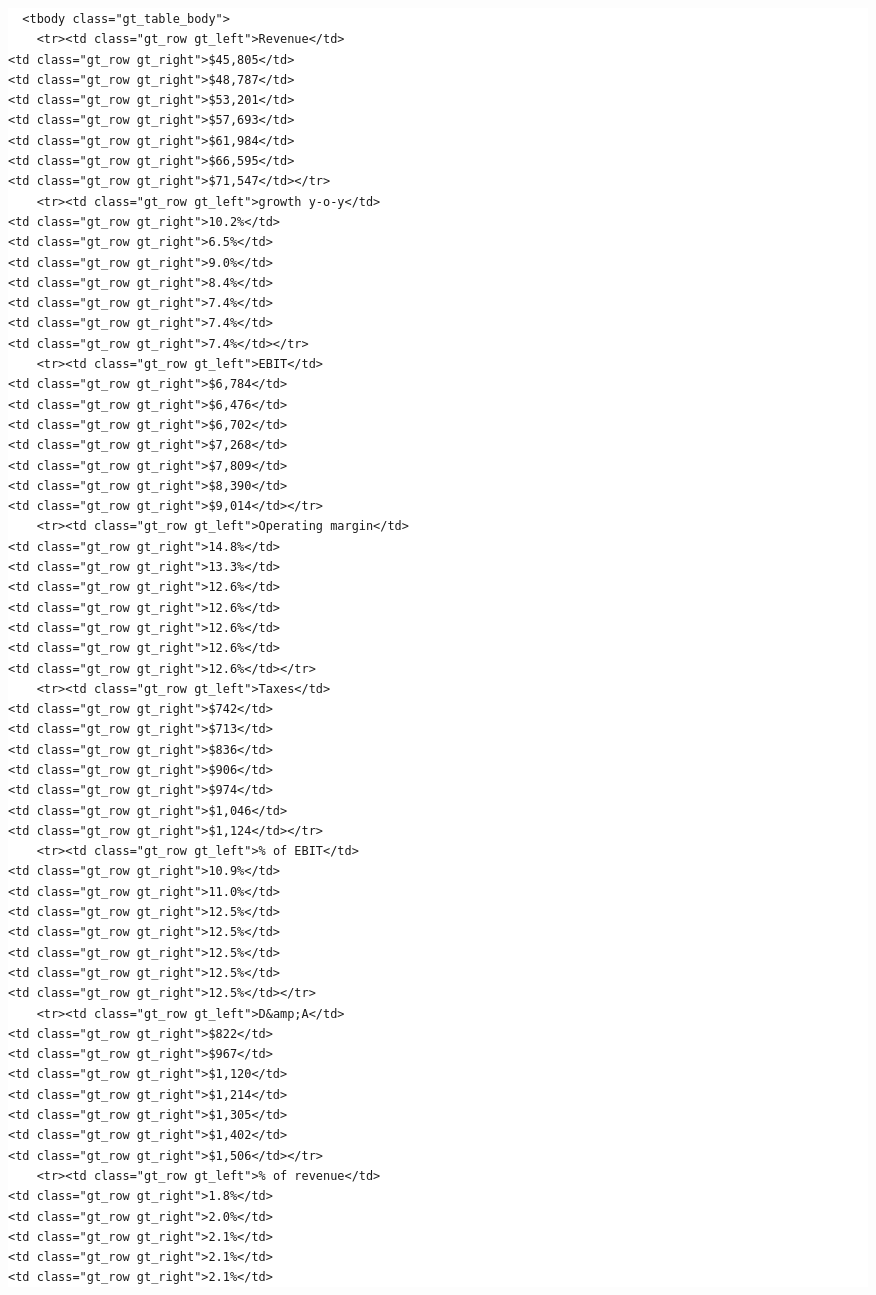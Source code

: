 ```{=html}
  <tbody class="gt_table_body">
    <tr><td class="gt_row gt_left">Revenue</td>
<td class="gt_row gt_right">$45,805</td>
<td class="gt_row gt_right">$48,787</td>
<td class="gt_row gt_right">$53,201</td>
<td class="gt_row gt_right">$57,693</td>
<td class="gt_row gt_right">$61,984</td>
<td class="gt_row gt_right">$66,595</td>
<td class="gt_row gt_right">$71,547</td></tr>
    <tr><td class="gt_row gt_left">growth y-o-y</td>
<td class="gt_row gt_right">10.2%</td>
<td class="gt_row gt_right">6.5%</td>
<td class="gt_row gt_right">9.0%</td>
<td class="gt_row gt_right">8.4%</td>
<td class="gt_row gt_right">7.4%</td>
<td class="gt_row gt_right">7.4%</td>
<td class="gt_row gt_right">7.4%</td></tr>
    <tr><td class="gt_row gt_left">EBIT</td>
<td class="gt_row gt_right">$6,784</td>
<td class="gt_row gt_right">$6,476</td>
<td class="gt_row gt_right">$6,702</td>
<td class="gt_row gt_right">$7,268</td>
<td class="gt_row gt_right">$7,809</td>
<td class="gt_row gt_right">$8,390</td>
<td class="gt_row gt_right">$9,014</td></tr>
    <tr><td class="gt_row gt_left">Operating margin</td>
<td class="gt_row gt_right">14.8%</td>
<td class="gt_row gt_right">13.3%</td>
<td class="gt_row gt_right">12.6%</td>
<td class="gt_row gt_right">12.6%</td>
<td class="gt_row gt_right">12.6%</td>
<td class="gt_row gt_right">12.6%</td>
<td class="gt_row gt_right">12.6%</td></tr>
    <tr><td class="gt_row gt_left">Taxes</td>
<td class="gt_row gt_right">$742</td>
<td class="gt_row gt_right">$713</td>
<td class="gt_row gt_right">$836</td>
<td class="gt_row gt_right">$906</td>
<td class="gt_row gt_right">$974</td>
<td class="gt_row gt_right">$1,046</td>
<td class="gt_row gt_right">$1,124</td></tr>
    <tr><td class="gt_row gt_left">% of EBIT</td>
<td class="gt_row gt_right">10.9%</td>
<td class="gt_row gt_right">11.0%</td>
<td class="gt_row gt_right">12.5%</td>
<td class="gt_row gt_right">12.5%</td>
<td class="gt_row gt_right">12.5%</td>
<td class="gt_row gt_right">12.5%</td>
<td class="gt_row gt_right">12.5%</td></tr>
    <tr><td class="gt_row gt_left">D&amp;A</td>
<td class="gt_row gt_right">$822</td>
<td class="gt_row gt_right">$967</td>
<td class="gt_row gt_right">$1,120</td>
<td class="gt_row gt_right">$1,214</td>
<td class="gt_row gt_right">$1,305</td>
<td class="gt_row gt_right">$1,402</td>
<td class="gt_row gt_right">$1,506</td></tr>
    <tr><td class="gt_row gt_left">% of revenue</td>
<td class="gt_row gt_right">1.8%</td>
<td class="gt_row gt_right">2.0%</td>
<td class="gt_row gt_right">2.1%</td>
<td class="gt_row gt_right">2.1%</td>
<td class="gt_row gt_right">2.1%</td>
```
